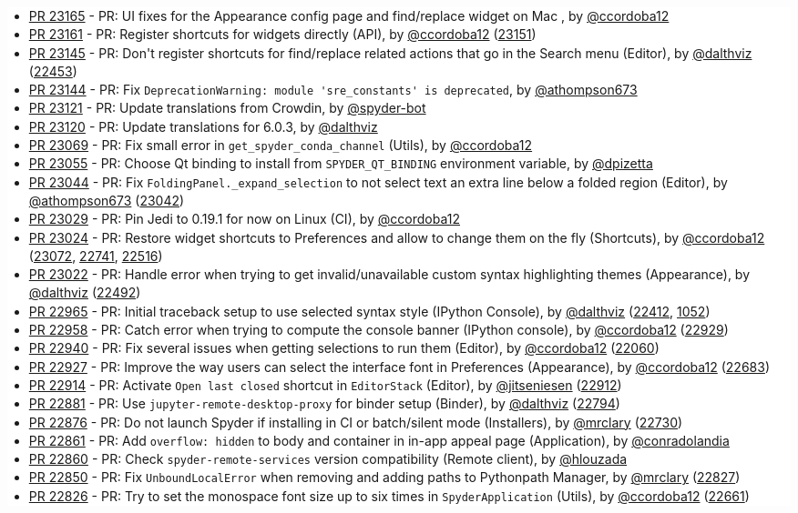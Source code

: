 * [PR 23165](https://github.com/spyder-ide/spyder/pull/23165) - PR: UI fixes for the Appearance config page and find/replace widget on Mac , by [@ccordoba12](https://github.com/ccordoba12)
* [PR 23161](https://github.com/spyder-ide/spyder/pull/23161) - PR: Register shortcuts for widgets directly (API), by [@ccordoba12](https://github.com/ccordoba12) ([23151](https://github.com/spyder-ide/spyder/issues/23151))
* [PR 23145](https://github.com/spyder-ide/spyder/pull/23145) - PR: Don't register shortcuts for find/replace related actions that go in the Search menu (Editor), by [@dalthviz](https://github.com/dalthviz) ([22453](https://github.com/spyder-ide/spyder/issues/22453))
* [PR 23144](https://github.com/spyder-ide/spyder/pull/23144) - PR: Fix `DeprecationWarning: module 'sre_constants' is deprecated`, by [@athompson673](https://github.com/athompson673)
* [PR 23121](https://github.com/spyder-ide/spyder/pull/23121) - PR: Update translations from Crowdin, by [@spyder-bot](https://github.com/spyder-bot)
* [PR 23120](https://github.com/spyder-ide/spyder/pull/23120) - PR: Update translations for 6.0.3, by [@dalthviz](https://github.com/dalthviz)
* [PR 23069](https://github.com/spyder-ide/spyder/pull/23069) - PR: Fix small error in `get_spyder_conda_channel` (Utils), by [@ccordoba12](https://github.com/ccordoba12)
* [PR 23055](https://github.com/spyder-ide/spyder/pull/23055) - PR: Choose Qt binding to install from `SPYDER_QT_BINDING` environment variable, by [@dpizetta](https://github.com/dpizetta)
* [PR 23044](https://github.com/spyder-ide/spyder/pull/23044) - PR: Fix `FoldingPanel._expand_selection` to not select text an extra line below a folded region (Editor), by [@athompson673](https://github.com/athompson673) ([23042](https://github.com/spyder-ide/spyder/issues/23042))
* [PR 23029](https://github.com/spyder-ide/spyder/pull/23029) - PR: Pin Jedi to 0.19.1 for now on Linux (CI), by [@ccordoba12](https://github.com/ccordoba12)
* [PR 23024](https://github.com/spyder-ide/spyder/pull/23024) - PR: Restore widget shortcuts to Preferences and allow to change them on the fly (Shortcuts), by [@ccordoba12](https://github.com/ccordoba12) ([23072](https://github.com/spyder-ide/spyder/issues/23072), [22741](https://github.com/spyder-ide/spyder/issues/22741), [22516](https://github.com/spyder-ide/spyder/issues/22516))
* [PR 23022](https://github.com/spyder-ide/spyder/pull/23022) - PR: Handle error when trying to get invalid/unavailable custom syntax highlighting themes (Appearance), by [@dalthviz](https://github.com/dalthviz) ([22492](https://github.com/spyder-ide/spyder/issues/22492))
* [PR 22965](https://github.com/spyder-ide/spyder/pull/22965) - PR: Initial traceback setup to use selected syntax style (IPython Console), by [@dalthviz](https://github.com/dalthviz) ([22412](https://github.com/spyder-ide/spyder/issues/22412), [1052](https://github.com/spyder-ide/spyder/issues/1052))
* [PR 22958](https://github.com/spyder-ide/spyder/pull/22958) - PR: Catch error when trying to compute the console banner (IPython console), by [@ccordoba12](https://github.com/ccordoba12) ([22929](https://github.com/spyder-ide/spyder/issues/22929))
* [PR 22940](https://github.com/spyder-ide/spyder/pull/22940) - PR: Fix several issues when getting selections to run them (Editor), by [@ccordoba12](https://github.com/ccordoba12) ([22060](https://github.com/spyder-ide/spyder/issues/22060))
* [PR 22927](https://github.com/spyder-ide/spyder/pull/22927) - PR: Improve the way users can select the interface font in Preferences (Appearance), by [@ccordoba12](https://github.com/ccordoba12) ([22683](https://github.com/spyder-ide/spyder/issues/22683))
* [PR 22914](https://github.com/spyder-ide/spyder/pull/22914) - PR: Activate `Open last closed` shortcut in `EditorStack` (Editor), by [@jitseniesen](https://github.com/jitseniesen) ([22912](https://github.com/spyder-ide/spyder/issues/22912))
* [PR 22881](https://github.com/spyder-ide/spyder/pull/22881) - PR: Use `jupyter-remote-desktop-proxy` for binder setup (Binder), by [@dalthviz](https://github.com/dalthviz) ([22794](https://github.com/spyder-ide/spyder/issues/22794))
* [PR 22876](https://github.com/spyder-ide/spyder/pull/22876) - PR: Do not launch Spyder if installing in CI or batch/silent mode (Installers), by [@mrclary](https://github.com/mrclary) ([22730](https://github.com/spyder-ide/spyder/issues/22730))
* [PR 22861](https://github.com/spyder-ide/spyder/pull/22861) - PR: Add `overflow: hidden` to body and container in in-app appeal page (Application), by [@conradolandia](https://github.com/conradolandia)
* [PR 22860](https://github.com/spyder-ide/spyder/pull/22860) - PR: Check `spyder-remote-services` version compatibility (Remote client), by [@hlouzada](https://github.com/hlouzada)
* [PR 22850](https://github.com/spyder-ide/spyder/pull/22850) - PR: Fix `UnboundLocalError` when removing and adding paths to Pythonpath Manager, by [@mrclary](https://github.com/mrclary) ([22827](https://github.com/spyder-ide/spyder/issues/22827))
* [PR 22826](https://github.com/spyder-ide/spyder/pull/22826) - PR: Try to set the monospace font size up to six times in `SpyderApplication` (Utils), by [@ccordoba12](https://github.com/ccordoba12) ([22661](https://github.com/spyder-ide/spyder/issues/22661))